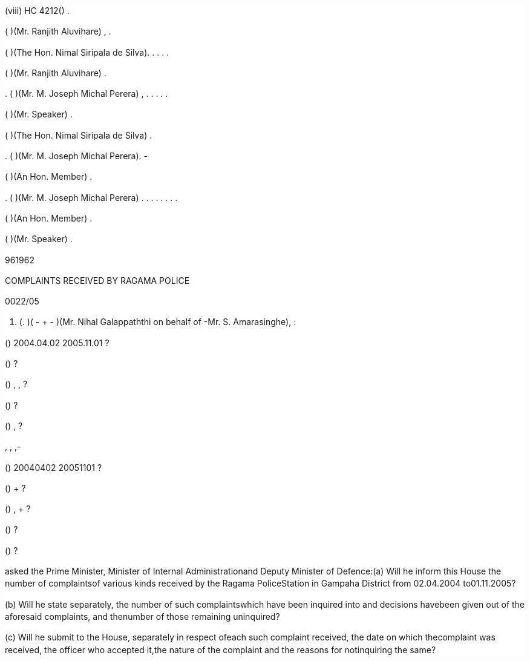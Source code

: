 (viii) HC 4212() .

( )(Mr. Ranjith Aluvihare) , .

( )(The Hon. Nimal Siripala de Silva). . . . .

( )(Mr. Ranjith Aluvihare) .

. ( )(Mr. M. Joseph Michal Perera) , . . . . .

( )(Mr. Speaker) .

( )(The Hon. Nimal Siripala de Silva) .

. ( )(Mr. M. Joseph Michal Perera). -

( )(An Hon. Member) .

. ( )(Mr. M. Joseph Michal Perera) . . . . . . . .

( )(An Hon. Member) .

( )(Mr. Speaker) .

961962

COMPLAINTS RECEIVED BY RAGAMA POLICE

0022/05

1. (. )( - + - )(Mr. Nihal Galappaththi on behalf of -Mr. S. Amarasinghe), :

() 2004.04.02 2005.11.01 ?

() ?

() , , ?

() ?

() , ?

, , ,-

() 20040402 20051101 ?

() + ?

() , + ?

() ?

() ?

asked the Prime Minister, Minister of Internal Administrationand Deputy Minister of Defence:(a) Will he inform this House the number of complaintsof various kinds received by the Ragama PoliceStation in Gampaha District from 02.04.2004 to01.11.2005?

(b) Will he state separately, the number of such complaintswhich have been inquired into and decisions havebeen given out of the aforesaid complaints, and thenumber of those remaining uninquired?

(c) Will he submit to the House, separately in respect ofeach such complaint received, the date on which thecomplaint was received, the officer who accepted it,the nature of the complaint and the reasons for notinquiring the same?

